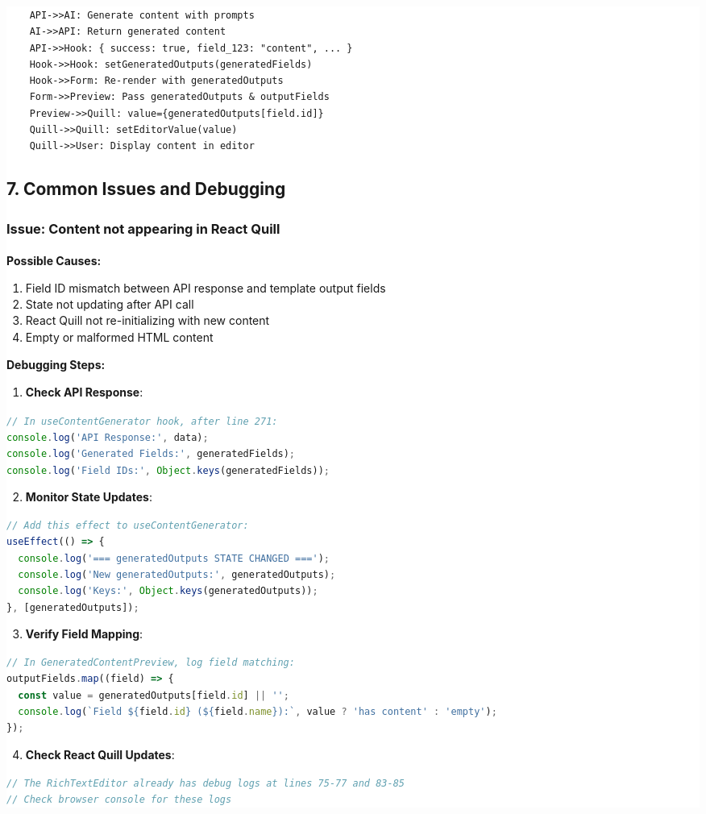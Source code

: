 ```mermaid
    API->>AI: Generate content with prompts
    AI->>API: Return generated content
    API->>Hook: { success: true, field_123: "content", ... }
    Hook->>Hook: setGeneratedOutputs(generatedFields)
    Hook->>Form: Re-render with generatedOutputs
    Form->>Preview: Pass generatedOutputs & outputFields
    Preview->>Quill: value={generatedOutputs[field.id]}
    Quill->>Quill: setEditorValue(value)
    Quill->>User: Display content in editor
```

## 7. Common Issues and Debugging

### Issue: Content not appearing in React Quill

**Possible Causes:**
1. Field ID mismatch between API response and template output fields
2. State not updating after API call
3. React Quill not re-initializing with new content
4. Empty or malformed HTML content

**Debugging Steps:**

1. **Check API Response**:
```javascript
// In useContentGenerator hook, after line 271:
console.log('API Response:', data);
console.log('Generated Fields:', generatedFields);
console.log('Field IDs:', Object.keys(generatedFields));
```

2. **Monitor State Updates**:
```javascript
// Add this effect to useContentGenerator:
useEffect(() => {
  console.log('=== generatedOutputs STATE CHANGED ===');
  console.log('New generatedOutputs:', generatedOutputs);
  console.log('Keys:', Object.keys(generatedOutputs));
}, [generatedOutputs]);
```

3. **Verify Field Mapping**:
```javascript
// In GeneratedContentPreview, log field matching:
outputFields.map((field) => {
  const value = generatedOutputs[field.id] || '';
  console.log(`Field ${field.id} (${field.name}):`, value ? 'has content' : 'empty');
});
```

4. **Check React Quill Updates**:
```javascript
// The RichTextEditor already has debug logs at lines 75-77 and 83-85
// Check browser console for these logs
```
